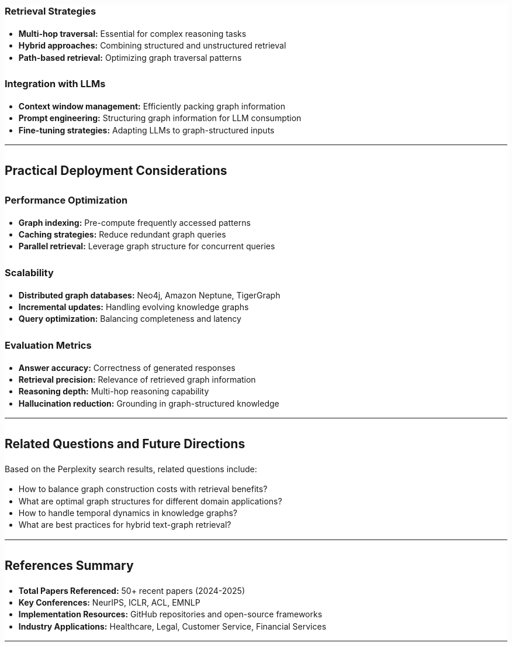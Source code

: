 ### Retrieval Strategies

- **Multi-hop traversal:** Essential for complex reasoning tasks
- **Hybrid approaches:** Combining structured and unstructured retrieval
- **Path-based retrieval:** Optimizing graph traversal patterns

### Integration with LLMs

- **Context window management:** Efficiently packing graph information
- **Prompt engineering:** Structuring graph information for LLM consumption
- **Fine-tuning strategies:** Adapting LLMs to graph-structured inputs

---

## Practical Deployment Considerations

### Performance Optimization

- **Graph indexing:** Pre-compute frequently accessed patterns
- **Caching strategies:** Reduce redundant graph queries
- **Parallel retrieval:** Leverage graph structure for concurrent queries

### Scalability

- **Distributed graph databases:** Neo4j, Amazon Neptune, TigerGraph
- **Incremental updates:** Handling evolving knowledge graphs
- **Query optimization:** Balancing completeness and latency

### Evaluation Metrics

- **Answer accuracy:** Correctness of generated responses
- **Retrieval precision:** Relevance of retrieved graph information
- **Reasoning depth:** Multi-hop reasoning capability
- **Hallucination reduction:** Grounding in graph-structured knowledge

---

## Related Questions and Future Directions

Based on the Perplexity search results, related questions include:

- How to balance graph construction costs with retrieval benefits?
- What are optimal graph structures for different domain applications?
- How to handle temporal dynamics in knowledge graphs?
- What are best practices for hybrid text-graph retrieval?

---

## References Summary

- **Total Papers Referenced:** 50+ recent papers (2024-2025)
- **Key Conferences:** NeurIPS, ICLR, ACL, EMNLP
- **Implementation Resources:** GitHub repositories and open-source frameworks
- **Industry Applications:** Healthcare, Legal, Customer Service, Financial Services

---
